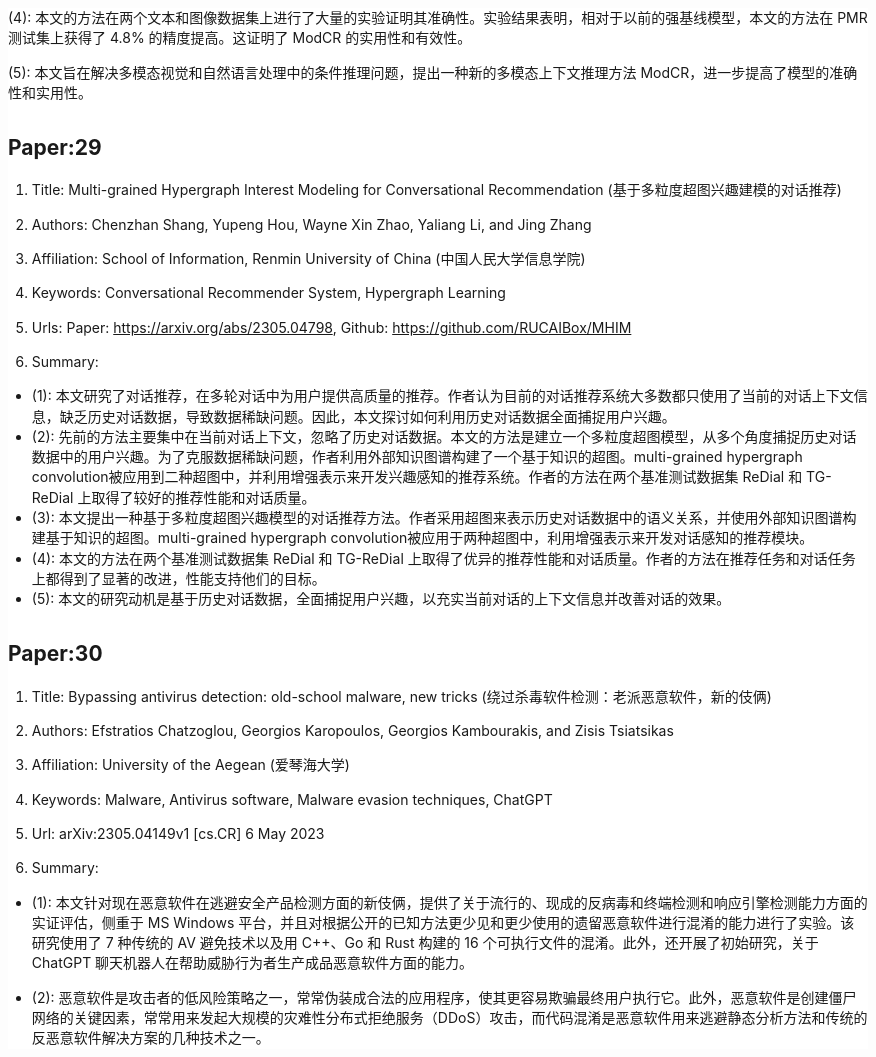 (4): 本文的方法在两个文本和图像数据集上进行了大量的实验证明其准确性。实验结果表明，相对于以前的强基线模型，本文的方法在 PMR 测试集上获得了 4.8% 的精度提高。这证明了 ModCR 的实用性和有效性。

(5): 本文旨在解决多模态视觉和自然语言处理中的条件推理问题，提出一种新的多模态上下文推理方法 ModCR，进一步提高了模型的准确性和实用性。




 ## Paper:29




1. Title: Multi-grained Hypergraph Interest Modeling for Conversational Recommendation (基于多粒度超图兴趣建模的对话推荐)

2. Authors: Chenzhan Shang, Yupeng Hou, Wayne Xin Zhao, Yaliang Li, and Jing Zhang

3. Affiliation: School of Information, Renmin University of China (中国人民大学信息学院)

4. Keywords: Conversational Recommender System, Hypergraph Learning

5. Urls: Paper: https://arxiv.org/abs/2305.04798, Github: https://github.com/RUCAIBox/MHIM

6. Summary:

- (1): 本文研究了对话推荐，在多轮对话中为用户提供高质量的推荐。作者认为目前的对话推荐系统大多数都只使用了当前的对话上下文信息，缺乏历史对话数据，导致数据稀缺问题。因此，本文探讨如何利用历史对话数据全面捕捉用户兴趣。
- (2): 先前的方法主要集中在当前对话上下文，忽略了历史对话数据。本文的方法是建立一个多粒度超图模型，从多个角度捕捉历史对话数据中的用户兴趣。为了克服数据稀缺问题，作者利用外部知识图谱构建了一个基于知识的超图。multi-grained hypergraph convolution被应用到二种超图中，并利用增强表示来开发兴趣感知的推荐系统。作者的方法在两个基准测试数据集 ReDial 和 TG-ReDial 上取得了较好的推荐性能和对话质量。
- (3): 本文提出一种基于多粒度超图兴趣模型的对话推荐方法。作者采用超图来表示历史对话数据中的语义关系，并使用外部知识图谱构建基于知识的超图。multi-grained hypergraph convolution被应用于两种超图中，利用增强表示来开发对话感知的推荐模块。
- (4): 本文的方法在两个基准测试数据集 ReDial 和 TG-ReDial 上取得了优异的推荐性能和对话质量。作者的方法在推荐任务和对话任务上都得到了显著的改进，性能支持他们的目标。
- (5): 本文的研究动机是基于历史对话数据，全面捕捉用户兴趣，以充实当前对话的上下文信息并改善对话的效果。




 ## Paper:30




1. Title: Bypassing antivirus detection: old-school malware, new tricks (绕过杀毒软件检测：老派恶意软件，新的伎俩)

2. Authors: Efstratios Chatzoglou, Georgios Karopoulos, Georgios Kambourakis, and Zisis Tsiatsikas

3. Affiliation: University of the Aegean (爱琴海大学)

4. Keywords: Malware, Antivirus software, Malware evasion techniques, ChatGPT

5. Url: arXiv:2305.04149v1 [cs.CR] 6 May 2023

6. Summary:

- (1): 本文针对现在恶意软件在逃避安全产品检测方面的新伎俩，提供了关于流行的、现成的反病毒和终端检测和响应引擎检测能力方面的实证评估，侧重于 MS Windows 平台，并且对根据公开的已知方法更少见和更少使用的遗留恶意软件进行混淆的能力进行了实验。该研究使用了 7 种传统的 AV 避免技术以及用 C++、Go 和 Rust 构建的 16 个可执行文件的混淆。此外，还开展了初始研究，关于 ChatGPT 聊天机器人在帮助威胁行为者生产成品恶意软件方面的能力。
 
- (2): 恶意软件是攻击者的低风险策略之一，常常伪装成合法的应用程序，使其更容易欺骗最终用户执行它。此外，恶意软件是创建僵尸网络的关键因素，常常用来发起大规模的灾难性分布式拒绝服务（DDoS）攻击，而代码混淆是恶意软件用来逃避静态分析方法和传统的反恶意软件解决方案的几种技术之一。
    